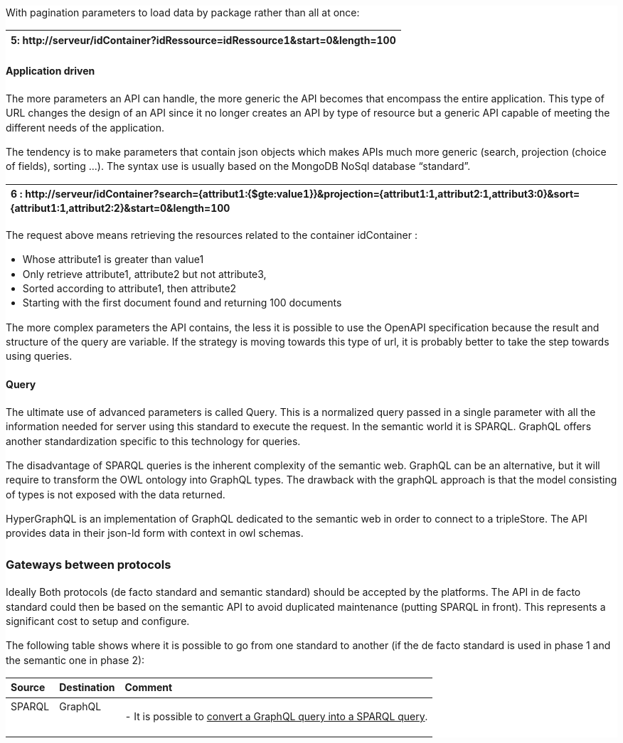 With pagination parameters to load data by package rather than all at once:

| 5: http://serveur/idContainer?idRessource=idRessource1&start=0&length=100 |
| :--- |


#### **Application driven**

The more parameters an API can handle, the more generic the API becomes that encompass the entire application. This type of URL changes the design of an API since it no longer creates an API by type of resource but a generic API capable of meeting the different needs of the application.

The tendency is to make parameters that contain json objects which makes APIs much more generic \(search, projection \(choice of fields\), sorting ...\). The syntax use is usually based on the MongoDB NoSql database “standard”.

| 6 : http://serveur/idContainer?search={attribut1:{$gte:value1}}&projection={attribut1:1,attribut2:1,attribut3:0}&sort={attribut1:1,attribut2:2}&start=0&length=100 |
| :--- |


The request above means retrieving the resources related to the container idContainer :

* Whose attribute1 is greater than value1
* Only retrieve attribute1, attribute2 but not attribute3,
* Sorted according to attribute1, then attribute2
* Starting with the first document found and returning 100 documents

The more complex parameters the API contains, the less it is possible to use the OpenAPI specification because the result and structure of the query are variable. If the strategy is moving towards this type of url, it is probably better to take the step towards using queries.

#### **Query**

The ultimate use of advanced parameters is called Query. This is a normalized query passed in a single parameter with all the information needed for server using this standard to execute the request. In the semantic world it is SPARQL. GraphQL offers another standardization specific to this technology for queries.

The disadvantage of SPARQL queries is the inherent complexity of the semantic web. GraphQL can be an alternative, but it will require to transform the OWL ontology into GraphQL types. The drawback with the graphQL approach is that the model consisting of types is not exposed with the data returned.

HyperGraphQL is an implementation of GraphQL dedicated to the semantic web in order to connect to a tripleStore. The API provides data in their json-ld form with context in owl schemas.

### **Gateways between protocols**

Ideally Both protocols \(de facto standard and semantic standard\) should be accepted by the platforms. The API in de facto standard could then be based on the semantic API to avoid duplicated maintenance \(putting SPARQL in front\). This represents a significant cost to setup and configure.

The following table shows where it is possible to go from one standard to another \(if the de facto standard is used in phase 1 and the semantic one in phase 2\):

<table>
  <thead>
    <tr>
      <th style="text-align:left">Source</th>
      <th style="text-align:left">Destination</th>
      <th style="text-align:left">Comment</th>
    </tr>
  </thead>
  <tbody>
    <tr>
      <td style="text-align:left">SPARQL</td>
      <td style="text-align:left">GraphQL</td>
      <td style="text-align:left">
        <p>- It is possible to <a href="https://www.npmjs.com/package/graphql-to-sparql">convert a GraphQL query into a SPARQL query</a>.</p>